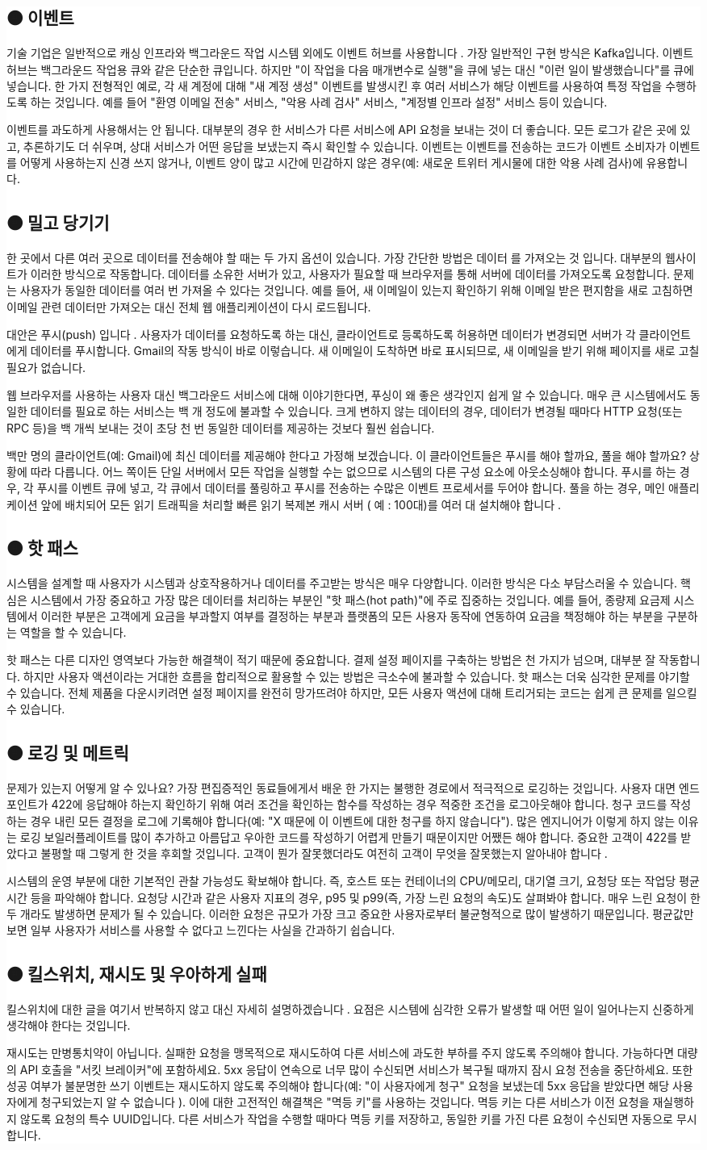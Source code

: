 ## 🟠 이벤트
기술 기업은 일반적으로 캐싱 인프라와 백그라운드 작업 시스템 외에도 이벤트 허브를 사용합니다 . 가장 일반적인 구현 방식은 Kafka입니다. 이벤트 허브는 백그라운드 작업용 큐와 같은 단순한 큐입니다. 하지만 "이 작업을 다음 매개변수로 실행"을 큐에 넣는 대신 "이런 일이 발생했습니다"를 큐에 넣습니다. 한 가지 전형적인 예로, 각 새 계정에 대해 "새 계정 생성" 이벤트를 발생시킨 후 여러 서비스가 해당 이벤트를 사용하여 특정 작업을 수행하도록 하는 것입니다. 예를 들어 "환영 이메일 전송" 서비스, "악용 사례 검사" 서비스, "계정별 인프라 설정" 서비스 등이 있습니다.

이벤트를 과도하게 사용해서는 안 됩니다. 대부분의 경우 한 서비스가 다른 서비스에 API 요청을 보내는 것이 더 좋습니다. 모든 로그가 같은 곳에 있고, 추론하기도 더 쉬우며, 상대 서비스가 어떤 응답을 보냈는지 즉시 확인할 수 있습니다. 이벤트는 이벤트를 전송하는 코드가 이벤트 소비자가 이벤트를 어떻게 사용하는지 신경 쓰지 않거나, 이벤트 양이 많고 시간에 민감하지 않은 경우(예: 새로운 트위터 게시물에 대한 악용 사례 검사)에 유용합니다.

## 🟠 밀고 당기기
한 곳에서 다른 여러 곳으로 데이터를 전송해야 할 때는 두 가지 옵션이 있습니다. 가장 간단한 방법은 데이터 를 가져오는 것 입니다. 대부분의 웹사이트가 이러한 방식으로 작동합니다. 데이터를 소유한 서버가 있고, 사용자가 필요할 때 브라우저를 통해 서버에 데이터를 가져오도록 요청합니다. 문제는 사용자가 동일한 데이터를 여러 번 가져올 수 있다는 것입니다. 예를 들어, 새 이메일이 있는지 확인하기 위해 이메일 받은 편지함을 새로 고침하면 이메일 관련 데이터만 가져오는 대신 전체 웹 애플리케이션이 다시 로드됩니다.

대안은 푸시(push) 입니다 . 사용자가 데이터를 요청하도록 하는 대신, 클라이언트로 등록하도록 허용하면 데이터가 변경되면 서버가 각 클라이언트에게 데이터를 푸시합니다. Gmail의 작동 방식이 바로 이렇습니다. 새 이메일이 도착하면 바로 표시되므로, 새 이메일을 받기 위해 페이지를 새로 고칠 필요가 없습니다.

웹 브라우저를 사용하는 사용자 대신 백그라운드 서비스에 대해 이야기한다면, 푸싱이 왜 좋은 생각인지 쉽게 알 수 있습니다. 매우 큰 시스템에서도 동일한 데이터를 필요로 하는 서비스는 백 개 정도에 불과할 수 있습니다. 크게 변하지 않는 데이터의 경우, 데이터가 변경될 때마다 HTTP 요청(또는 RPC 등)을 백 개씩 보내는 것이 초당 천 번 동일한 데이터를 제공하는 것보다 훨씬 쉽습니다.

백만 명의 클라이언트(예: Gmail)에 최신 데이터를 제공해야 한다고 가정해 보겠습니다. 이 클라이언트들은 푸시를 해야 할까요, 풀을 해야 할까요? 상황에 따라 다릅니다. 어느 쪽이든 단일 서버에서 모든 작업을 실행할 수는 없으므로 시스템의 다른 구성 요소에 아웃소싱해야 합니다. 푸시를 하는 경우, 각 푸시를 이벤트 큐에 넣고, 각 큐에서 데이터를 풀링하고 푸시를 전송하는 수많은 이벤트 프로세서를 두어야 합니다. 풀을 하는 경우, 메인 애플리케이션 앞에 배치되어 모든 읽기 트래픽을 처리할 빠른 읽기 복제본 캐시 서버 ( 예 : 100대)를 여러 대 설치해야 합니다 .

## 🟠 핫 패스
시스템을 설계할 때 사용자가 시스템과 상호작용하거나 데이터를 주고받는 방식은 매우 다양합니다. 이러한 방식은 다소 부담스러울 수 있습니다. 핵심은 시스템에서 가장 중요하고 가장 많은 데이터를 처리하는 부분인 "핫 패스(hot path)"에 주로 집중하는 것입니다. 예를 들어, 종량제 요금제 시스템에서 이러한 부분은 고객에게 요금을 부과할지 여부를 결정하는 부분과 플랫폼의 모든 사용자 동작에 연동하여 요금을 책정해야 하는 부분을 구분하는 역할을 할 수 있습니다.

핫 패스는 다른 디자인 영역보다 가능한 해결책이 적기 때문에 중요합니다. 결제 설정 페이지를 구축하는 방법은 천 가지가 넘으며, 대부분 잘 작동합니다. 하지만 사용자 액션이라는 거대한 흐름을 합리적으로 활용할 수 있는 방법은 극소수에 불과할 수 있습니다. 핫 패스는 더욱 심각한 문제를 야기할 수 있습니다. 전체 제품을 다운시키려면 설정 페이지를 완전히 망가뜨려야 하지만, 모든 사용자 액션에 대해 트리거되는 코드는 쉽게 큰 문제를 일으킬 수 있습니다.

## 🟠 로깅 및 메트릭
문제가 있는지 어떻게 알 수 있나요? 가장 편집증적인 동료들에게서 배운 한 가지는 불행한 경로에서 적극적으로 로깅하는 것입니다. 사용자 대면 엔드포인트가 422에 응답해야 하는지 확인하기 위해 여러 조건을 확인하는 함수를 작성하는 경우 적중한 조건을 로그아웃해야 합니다. 청구 코드를 작성하는 경우 내린 모든 결정을 로그에 기록해야 합니다(예: "X 때문에 이 이벤트에 대한 청구를 하지 않습니다"). 많은 엔지니어가 이렇게 하지 않는 이유는 로깅 보일러플레이트를 많이 추가하고 아름답고 우아한 코드를 작성하기 어렵게 만들기 때문이지만 어쨌든 해야 합니다. 중요한 고객이 422를 받았다고 불평할 때 그렇게 한 것을 후회할 것입니다. 고객이 뭔가 잘못했더라도 여전히 고객이 무엇을 잘못했는지 알아내야 합니다 .

시스템의 운영 부분에 대한 기본적인 관찰 가능성도 확보해야 합니다. 즉, 호스트 또는 컨테이너의 CPU/메모리, 대기열 크기, 요청당 또는 작업당 평균 시간 등을 파악해야 합니다. 요청당 시간과 같은 사용자 지표의 경우, p95 및 p99(즉, 가장 느린 요청의 속도)도 살펴봐야 합니다. 매우 느린 요청이 한두 개라도 발생하면 문제가 될 수 있습니다. 이러한 요청은 규모가 가장 크고 중요한 사용자로부터 불균형적으로 많이 발생하기 때문입니다. 평균값만 보면 일부 사용자가 서비스를 사용할 수 없다고 느낀다는 사실을 간과하기 쉽습니다.

## 🟠 킬스위치, 재시도 및 우아하게 실패
킬스위치에 대한 글을 여기서 반복하지 않고 대신 자세히 설명하겠습니다 . 요점은 시스템에 심각한 오류가 발생할 때 어떤 일이 일어나는지 신중하게 생각해야 한다는 것입니다.

재시도는 만병통치약이 아닙니다. 실패한 요청을 맹목적으로 재시도하여 다른 서비스에 과도한 부하를 주지 않도록 주의해야 합니다. 가능하다면 대량의 API 호출을 "서킷 브레이커"에 포함하세요. 5xx 응답이 연속으로 너무 많이 수신되면 서비스가 복구될 때까지 잠시 요청 전송을 중단하세요. 또한 성공 여부가 불분명한 쓰기 이벤트는 재시도하지 않도록 주의해야 합니다(예: "이 사용자에게 청구" 요청을 보냈는데 5xx 응답을 받았다면 해당 사용자에게 청구되었는지 알 수 없습니다 ). 이에 대한 고전적인 해결책은 "멱등 키"를 사용하는 것입니다. 멱등 키는 다른 서비스가 이전 요청을 재실행하지 않도록 요청의 특수 UUID입니다. 다른 서비스가 작업을 수행할 때마다 멱등 키를 저장하고, 동일한 키를 가진 다른 요청이 수신되면 자동으로 무시합니다.
